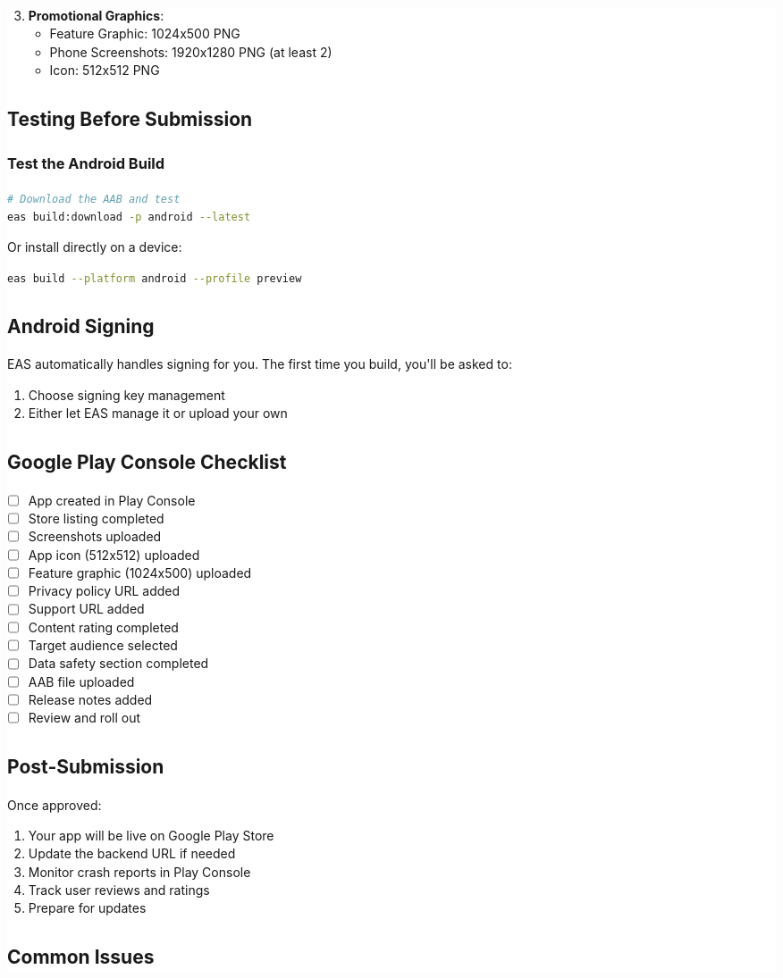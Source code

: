 3. **Promotional Graphics**:
   - Feature Graphic: 1024x500 PNG
   - Phone Screenshots: 1920x1280 PNG (at least 2)
   - Icon: 512x512 PNG

## Testing Before Submission

### Test the Android Build

```bash
# Download the AAB and test
eas build:download -p android --latest
```

Or install directly on a device:
```bash
eas build --platform android --profile preview
```

## Android Signing

EAS automatically handles signing for you. The first time you build, you'll be asked to:

1. Choose signing key management
2. Either let EAS manage it or upload your own

## Google Play Console Checklist

- [ ] App created in Play Console
- [ ] Store listing completed
- [ ] Screenshots uploaded
- [ ] App icon (512x512) uploaded
- [ ] Feature graphic (1024x500) uploaded
- [ ] Privacy policy URL added
- [ ] Support URL added
- [ ] Content rating completed
- [ ] Target audience selected
- [ ] Data safety section completed
- [ ] AAB file uploaded
- [ ] Release notes added
- [ ] Review and roll out

## Post-Submission

Once approved:
1. Your app will be live on Google Play Store
2. Update the backend URL if needed
3. Monitor crash reports in Play Console
4. Track user reviews and ratings
5. Prepare for updates

## Common Issues

